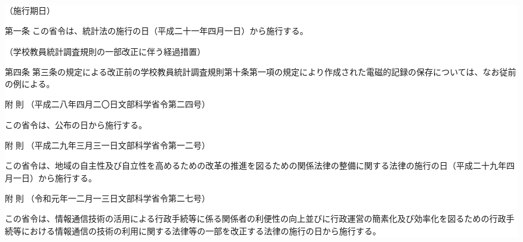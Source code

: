 （施行期日）

第一条 この省令は、統計法の施行の日（平成二十一年四月一日）から施行する。

（学校教員統計調査規則の一部改正に伴う経過措置）

第四条 第三条の規定による改正前の学校教員統計調査規則第十条第一項の規定により作成された電磁的記録の保存については、なお従前の例による。

附 則 （平成二八年四月二〇日文部科学省令第二四号）

この省令は、公布の日から施行する。

附 則 （平成二九年三月三一日文部科学省令第一二号）

この省令は、地域の自主性及び自立性を高めるための改革の推進を図るための関係法律の整備に関する法律の施行の日（平成二十九年四月一日）から施行する。

附 則 （令和元年一二月一三日文部科学省令第二七号）

この省令は、情報通信技術の活用による行政手続等に係る関係者の利便性の向上並びに行政運営の簡素化及び効率化を図るための行政手続等における情報通信の技術の利用に関する法律等の一部を改正する法律の施行の日から施行する。
